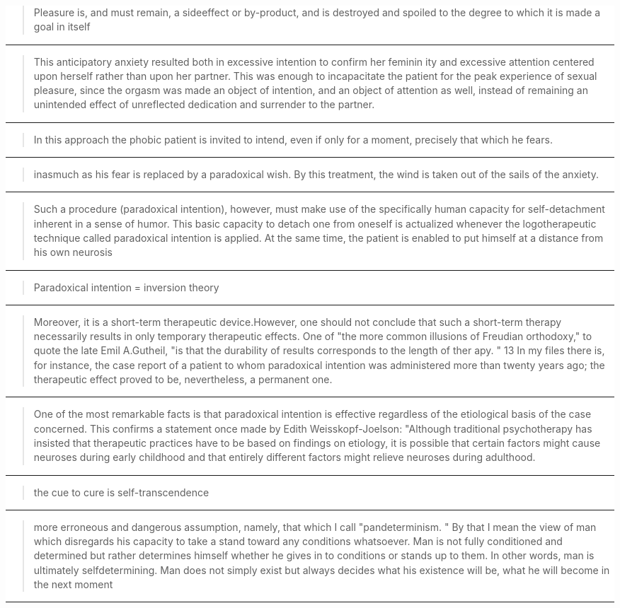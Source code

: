 
> Pleasure is, and must remain, a sideeffect or by-product, and is destroyed and spoiled to the degree to which it is made a goal in itself

---

> This anticipatory anxiety resulted both in excessive intention to confirm her feminin­ ity and excessive attention centered upon herself rather than upon her partner. This was enough to incapacitate the patient for the peak experience of sexual pleasure, since the orgasm was made an object of intention, and an object of attention as well, instead of remaining an unintended effect of unreflected dedication and surrender to the partner.

---

> In this approach the phobic patient is invited to intend, even if only for a moment, precisely that which he fears.

---

> inasmuch as his fear is replaced by a paradoxical wish. By this treatment, the wind is taken out of the sails of the anxiety.

---

> Such a procedure (paradoxical intention), however, must make use of the specifically human capacity for self-detachment inherent in a sense of humor. This basic capacity to detach one from oneself is actualized whenever the logotherapeutic technique called paradoxical intention is applied. At the same time, the patient is enabled to put himself at a distance from his own neurosis

---

> Paradoxical intention = inversion theory

---

> Moreover, it is a short-term therapeutic device.However, one should not conclude that such a short-term therapy necessarily results in only temporary therapeutic effects. One of "the more common illusions of Freudian orthodoxy," to quote the late Emil A.Gutheil, "is that the durability of results corresponds to the length of ther­ apy. " 13 In my files there is, for instance, the case report of a patient to whom paradoxical intention was administered more than twenty years ago; the therapeutic effect proved to be, nevertheless, a permanent one.

---

> One of the most remarkable facts is that paradoxical intention is effective regardless of the etiological basis of the case concerned. This confirms a statement once made by Edith Weisskopf-Joelson: "Although traditional psychotherapy has insisted that therapeutic practices have to be based on findings on etiology, it is possible that certain factors might cause neuroses during early childhood and that entirely different factors might relieve neuroses during adulthood.

---

> the cue to cure is self-transcendence

---

> more erroneous and dangerous assumption, namely, that which I call "pandeterminism. " By that I mean the view of man which disregards his capacity to take a stand toward any conditions whatsoever. Man is not fully conditioned and determined but rather determines himself whether he gives in to conditions or stands up to them. In other words, man is ultimately selfdetermining. Man does not simply exist but always decides what his existence will be, what he will become in the next moment

---